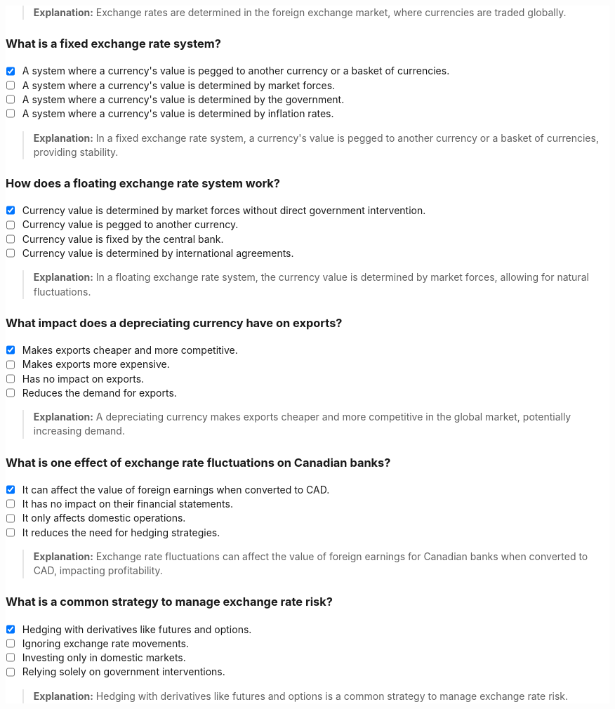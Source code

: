 > **Explanation:** Exchange rates are determined in the foreign exchange market, where currencies are traded globally.

### What is a fixed exchange rate system?

- [x] A system where a currency's value is pegged to another currency or a basket of currencies.
- [ ] A system where a currency's value is determined by market forces.
- [ ] A system where a currency's value is determined by the government.
- [ ] A system where a currency's value is determined by inflation rates.

> **Explanation:** In a fixed exchange rate system, a currency's value is pegged to another currency or a basket of currencies, providing stability.

### How does a floating exchange rate system work?

- [x] Currency value is determined by market forces without direct government intervention.
- [ ] Currency value is pegged to another currency.
- [ ] Currency value is fixed by the central bank.
- [ ] Currency value is determined by international agreements.

> **Explanation:** In a floating exchange rate system, the currency value is determined by market forces, allowing for natural fluctuations.

### What impact does a depreciating currency have on exports?

- [x] Makes exports cheaper and more competitive.
- [ ] Makes exports more expensive.
- [ ] Has no impact on exports.
- [ ] Reduces the demand for exports.

> **Explanation:** A depreciating currency makes exports cheaper and more competitive in the global market, potentially increasing demand.

### What is one effect of exchange rate fluctuations on Canadian banks?

- [x] It can affect the value of foreign earnings when converted to CAD.
- [ ] It has no impact on their financial statements.
- [ ] It only affects domestic operations.
- [ ] It reduces the need for hedging strategies.

> **Explanation:** Exchange rate fluctuations can affect the value of foreign earnings for Canadian banks when converted to CAD, impacting profitability.

### What is a common strategy to manage exchange rate risk?

- [x] Hedging with derivatives like futures and options.
- [ ] Ignoring exchange rate movements.
- [ ] Investing only in domestic markets.
- [ ] Relying solely on government interventions.

> **Explanation:** Hedging with derivatives like futures and options is a common strategy to manage exchange rate risk.

